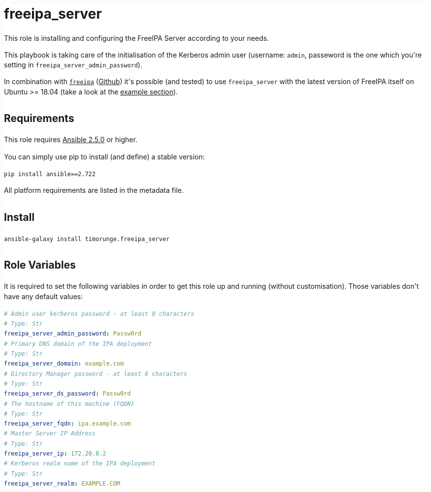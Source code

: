 # freeipa_server

This role is installing and configuring the FreeIPA Server according to
your needs.

This playbook is taking care of the initialisation of the Kerberos admin
user (username: `admin`, passeword is the one which you're setting in
`freeipa_server_admin_password`).

In combination with
[`freeipa`](https://galaxy.ansible.com/timorunge/freeipa)
([Github](https://github.com/timorunge/ansible-freeipa)) it's
possible (and tested) to use `freeipa_server` with the latest version of
FreeIPA itself on Ubuntu >= 18.04 (take a look at the
[example section](https://github.com/timorunge/ansible-freeipa#6-install-freeipa-with-timorungesssd-and-timorungefreeipa_server)).

## Requirements

This role requires
[Ansible 2.5.0](https://docs.ansible.com/ansible/devel/roadmap/ROADMAP_2_5.html)
or higher.

You can simply use pip to install (and define) a stable version:

```sh
pip install ansible==2.722
```

All platform requirements are listed in the metadata file.

## Install

```sh
ansible-galaxy install timorunge.freeipa_server
```

## Role Variables

It is required to set the following variables in order to get this role up and
running (without customisation). Those variables don't have any default values:

```yaml
# Admin user kerberos password - at least 8 characters
# Type: Str
freeipa_server_admin_password: Passw0rd
# Primary DNS domain of the IPA deployment
# Type: Str
freeipa_server_domain: example.com
# Directory Manager password - at least 8 characters
# Type: Str
freeipa_server_ds_password: Passw0rd
# The hostname of this machine (FQDN)
# Type: Str
freeipa_server_fqdn: ipa.example.com
# Master Server IP Address
# Type: Str
freeipa_server_ip: 172.20.0.2
# Kerberos realm name of the IPA deployment
# Type: Str
freeipa_server_realm: EXAMPLE.COM
```

